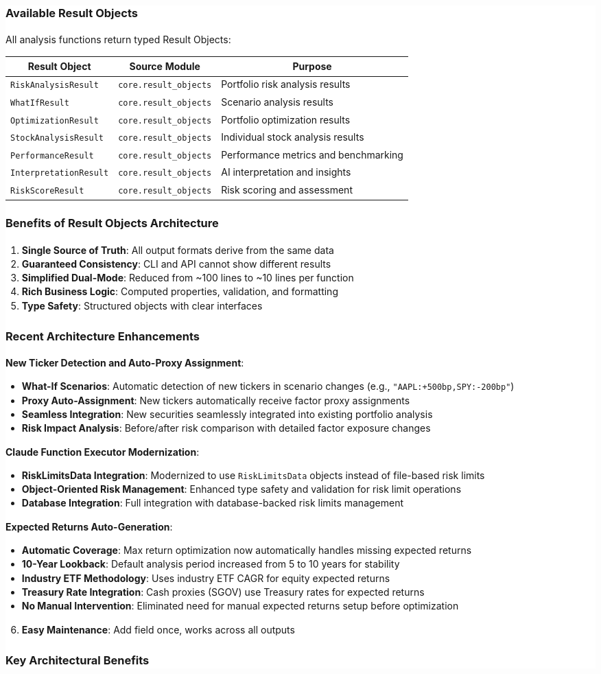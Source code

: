 ### Available Result Objects

All analysis functions return typed Result Objects:

| Result Object | Source Module | Purpose |
|---------------|---------------|---------|
| `RiskAnalysisResult` | `core.result_objects` | Portfolio risk analysis results |
| `WhatIfResult` | `core.result_objects` | Scenario analysis results |
| `OptimizationResult` | `core.result_objects` | Portfolio optimization results |
| `StockAnalysisResult` | `core.result_objects` | Individual stock analysis results |
| `PerformanceResult` | `core.result_objects` | Performance metrics and benchmarking |
| `InterpretationResult` | `core.result_objects` | AI interpretation and insights |
| `RiskScoreResult` | `core.result_objects` | Risk scoring and assessment |

### Benefits of Result Objects Architecture

1. **Single Source of Truth**: All output formats derive from the same data
2. **Guaranteed Consistency**: CLI and API cannot show different results
3. **Simplified Dual-Mode**: Reduced from ~100 lines to ~10 lines per function
4. **Rich Business Logic**: Computed properties, validation, and formatting
5. **Type Safety**: Structured objects with clear interfaces

### Recent Architecture Enhancements

**New Ticker Detection and Auto-Proxy Assignment**:
- **What-If Scenarios**: Automatic detection of new tickers in scenario changes (e.g., `"AAPL:+500bp,SPY:-200bp"`)
- **Proxy Auto-Assignment**: New tickers automatically receive factor proxy assignments
- **Seamless Integration**: New securities seamlessly integrated into existing portfolio analysis
- **Risk Impact Analysis**: Before/after risk comparison with detailed factor exposure changes

**Claude Function Executor Modernization**:
- **RiskLimitsData Integration**: Modernized to use `RiskLimitsData` objects instead of file-based risk limits
- **Object-Oriented Risk Management**: Enhanced type safety and validation for risk limit operations
- **Database Integration**: Full integration with database-backed risk limits management

**Expected Returns Auto-Generation**:
- **Automatic Coverage**: Max return optimization now automatically handles missing expected returns
- **10-Year Lookback**: Default analysis period increased from 5 to 10 years for stability
- **Industry ETF Methodology**: Uses industry ETF CAGR for equity expected returns
- **Treasury Rate Integration**: Cash proxies (SGOV) use Treasury rates for expected returns
- **No Manual Intervention**: Eliminated need for manual expected returns setup before optimization
6. **Easy Maintenance**: Add field once, works across all outputs

### Key Architectural Benefits
